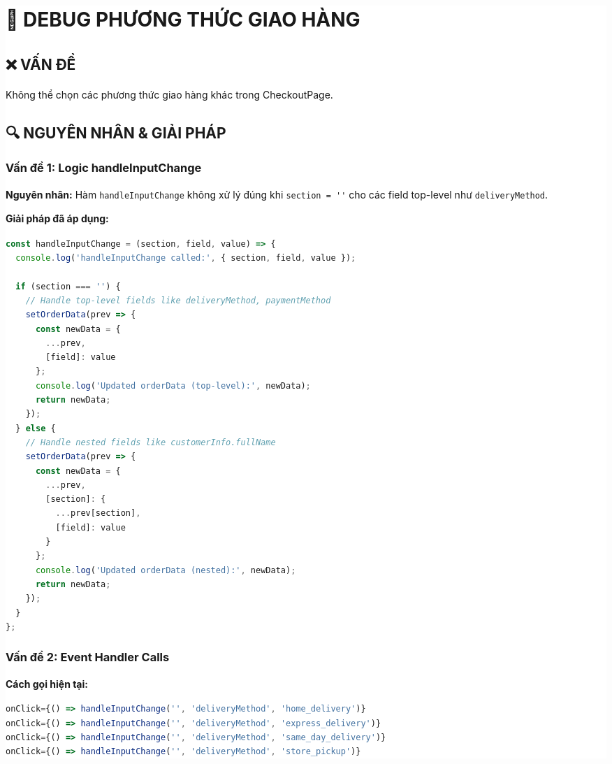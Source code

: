 # 🔧 DEBUG PHƯƠNG THỨC GIAO HÀNG

## ❌ VẤN ĐỀ

Không thể chọn các phương thức giao hàng khác trong CheckoutPage.

## 🔍 NGUYÊN NHÂN & GIẢI PHÁP

### **Vấn đề 1: Logic handleInputChange**
**Nguyên nhân:** Hàm `handleInputChange` không xử lý đúng khi `section = ''` cho các field top-level như `deliveryMethod`.

**Giải pháp đã áp dụng:**
```javascript
const handleInputChange = (section, field, value) => {
  console.log('handleInputChange called:', { section, field, value });
  
  if (section === '') {
    // Handle top-level fields like deliveryMethod, paymentMethod
    setOrderData(prev => {
      const newData = {
        ...prev,
        [field]: value
      };
      console.log('Updated orderData (top-level):', newData);
      return newData;
    });
  } else {
    // Handle nested fields like customerInfo.fullName
    setOrderData(prev => {
      const newData = {
        ...prev,
        [section]: {
          ...prev[section],
          [field]: value
        }
      };
      console.log('Updated orderData (nested):', newData);
      return newData;
    });
  }
};
```

### **Vấn đề 2: Event Handler Calls**
**Cách gọi hiện tại:**
```javascript
onClick={() => handleInputChange('', 'deliveryMethod', 'home_delivery')}
onClick={() => handleInputChange('', 'deliveryMethod', 'express_delivery')}
onClick={() => handleInputChange('', 'deliveryMethod', 'same_day_delivery')}
onClick={() => handleInputChange('', 'deliveryMethod', 'store_pickup')}
```
